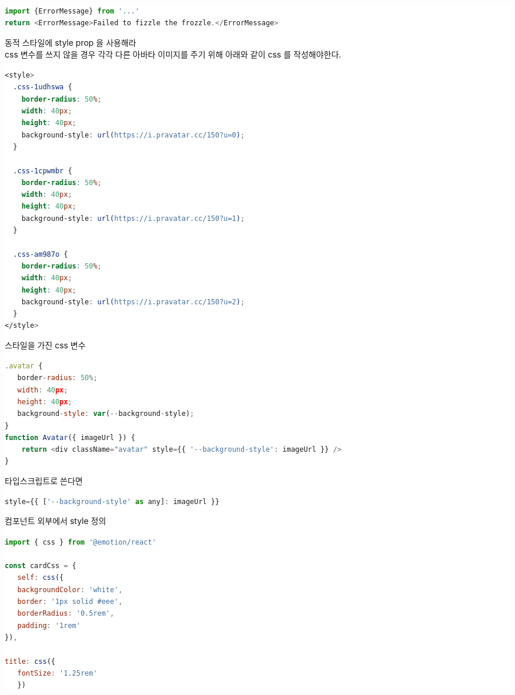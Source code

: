 ```javascript
import {ErrorMessage} from '...'
return <ErrorMessage>Failed to fizzle the frozzle.</ErrorMessage>
```
동적 스타일에 style prop 을 사용해라<br/>
css 변수를 쓰지 않을 경우 각각 다른 아바타 이미지를 주기 위해 아래와 같이 css 를 작성해야한다.<br/>

```scss
<style>
  .css-1udhswa {
    border-radius: 50%;
    width: 40px;
    height: 40px;
    background-style: url(https://i.pravatar.cc/150?u=0);
  }

  .css-1cpwmbr {
    border-radius: 50%;
    width: 40px;
    height: 40px;
    background-style: url(https://i.pravatar.cc/150?u=1);
  }

  .css-am987o {
    border-radius: 50%;
    width: 40px;
    height: 40px;
    background-style: url(https://i.pravatar.cc/150?u=2);
  }
</style>
```


스타일을 가진 css 변수

```javascript
.avatar {
   border-radius: 50%;
   width: 40px;
   height: 40px;
   background-style: var(--background-style);
}
function Avatar({ imageUrl }) {
    return <div className="avatar" style={{ '--background-style': imageUrl }} />
}
```


타입스크립트로 쓴다면
```javascript
style={{ ['--background-style' as any]: imageUrl }}
````
컴포넌트 외부에서 style 정의

```javascript
import { css } from '@emotion/react'

const cardCss = {
   self: css({
   backgroundColor: 'white',
   border: '1px solid #eee',
   borderRadius: '0.5rem',
   padding: '1rem'
}),

title: css({
   fontSize: '1.25rem'
   })
```